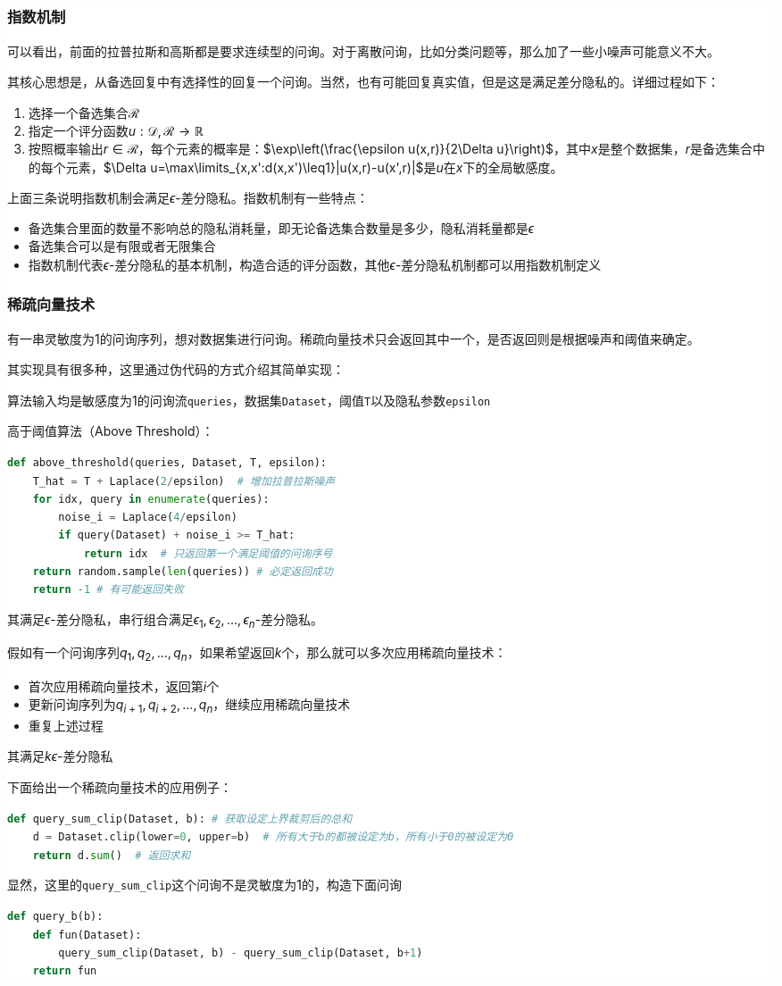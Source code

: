 ### 指数机制

可以看出，前面的拉普拉斯和高斯都是要求连续型的问询。对于离散问询，比如分类问题等，那么加了一些小噪声可能意义不大。

其核心思想是，从备选回复中有选择性的回复一个问询。当然，也有可能回复真实值，但是这是满足差分隐私的。详细过程如下：

1.   选择一个备选集合$\mathcal{R}$
2.   指定一个评分函数$u:\mathcal{D},\mathcal{R}\rightarrow\mathbb{R}$
3.   按照概率输出$r\in\mathcal{R}$，每个元素的概率是：$\exp\left(\frac{\epsilon u(x,r)}{2\Delta u}\right)$，其中$x$是整个数据集，$r$是备选集合中的每个元素，$\Delta u=\max\limits_{x,x':d(x,x')\leq1}|u(x,r)-u(x',r)|$是$u$在$x$下的全局敏感度。

上面三条说明指数机制会满足$\epsilon$-差分隐私。指数机制有一些特点：

-   备选集合里面的数量不影响总的隐私消耗量，即无论备选集合数量是多少，隐私消耗量都是$\epsilon$
-   备选集合可以是有限或者无限集合
-   指数机制代表$\epsilon$-差分隐私的基本机制，构造合适的评分函数，其他$\epsilon$-差分隐私机制都可以用指数机制定义

### 稀疏向量技术

有一串灵敏度为1的问询序列，想对数据集进行问询。稀疏向量技术只会返回其中一个，是否返回则是根据噪声和阈值来确定。

其实现具有很多种，这里通过伪代码的方式介绍其简单实现：

算法输入均是敏感度为1的问询流`queries`，数据集`Dataset`，阈值`T`以及隐私参数`epsilon`

高于阈值算法（Above Threshold）：

```python
def above_threshold(queries, Dataset, T, epsilon):
    T_hat = T + Laplace(2/epsilon)  # 增加拉普拉斯噪声
    for idx, query in enumerate(queries):
        noise_i = Laplace(4/epsilon)
        if query(Dataset) + noise_i >= T_hat:
            return idx  # 只返回第一个满足阈值的问询序号
    return random.sample(len(queries)) # 必定返回成功
	return -1 # 有可能返回失败
```

其满足$\epsilon$-差分隐私，串行组合满足$\epsilon_1,\epsilon_2,\dots,\epsilon_n$-差分隐私。

假如有一个问询序列${q_1,q_2,\dots,q_n}$，如果希望返回$k$个，那么就可以多次应用稀疏向量技术：

-   首次应用稀疏向量技术，返回第$i$个
-   更新问询序列为$q_{i+1},q_{i+2},\dots,q_n$，继续应用稀疏向量技术
-   重复上述过程

其满足$k\epsilon$-差分隐私

下面给出一个稀疏向量技术的应用例子：

```python
def query_sum_clip(Dataset, b): # 获取设定上界裁剪后的总和
    d = Dataset.clip(lower=0, upper=b)  # 所有大于b的都被设定为b，所有小于0的被设定为0
    return d.sum()  # 返回求和
```

显然，这里的`query_sum_clip`这个问询不是灵敏度为1的，构造下面问询

```python
def query_b(b):
    def fun(Dataset):
	    query_sum_clip(Dataset, b) - query_sum_clip(Dataset, b+1)
    return fun
```
